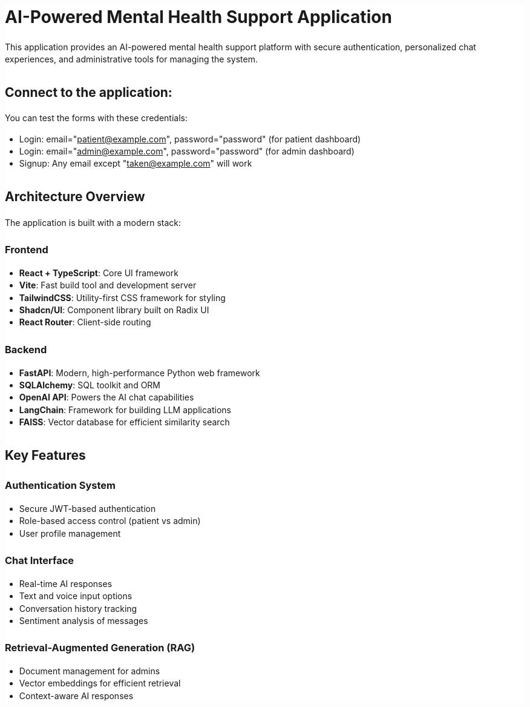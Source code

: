 # AI-Powered Mental Health Support Application

This application provides an AI-powered mental health support platform with secure authentication, personalized chat experiences, and administrative tools for managing the system.

## Connect to the application:
You can test the forms with these credentials:

- Login: email="patient@example.com", password="password" (for patient dashboard)
- Login: email="admin@example.com", password="password" (for admin dashboard)
- Signup: Any email except "taken@example.com" will work

## Architecture Overview

The application is built with a modern stack:

### Frontend
- **React + TypeScript**: Core UI framework
- **Vite**: Fast build tool and development server
- **TailwindCSS**: Utility-first CSS framework for styling
- **Shadcn/UI**: Component library built on Radix UI
- **React Router**: Client-side routing

### Backend
- **FastAPI**: Modern, high-performance Python web framework
- **SQLAlchemy**: SQL toolkit and ORM
- **OpenAI API**: Powers the AI chat capabilities
- **LangChain**: Framework for building LLM applications
- **FAISS**: Vector database for efficient similarity search

## Key Features

### Authentication System
- Secure JWT-based authentication
- Role-based access control (patient vs admin)
- User profile management

### Chat Interface
- Real-time AI responses
- Text and voice input options
- Conversation history tracking
- Sentiment analysis of messages

### Retrieval-Augmented Generation (RAG)
- Document management for admins
- Vector embeddings for efficient retrieval
- Context-aware AI responses
